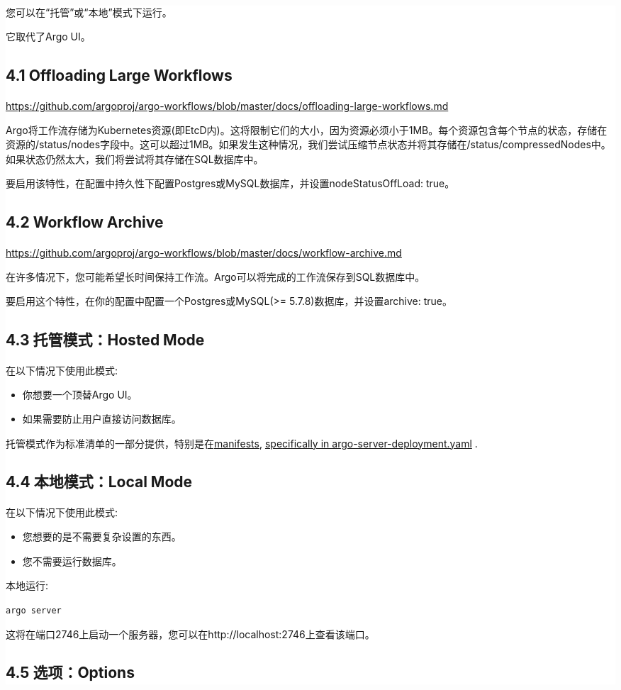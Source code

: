 您可以在“托管”或“本地”模式下运行。

它取代了Argo UI。



## 4.1 Offloading Large Workflows

https://github.com/argoproj/argo-workflows/blob/master/docs/offloading-large-workflows.md 

Argo将工作流存储为Kubernetes资源(即EtcD内)。这将限制它们的大小，因为资源必须小于1MB。每个资源包含每个节点的状态，存储在资源的/status/nodes字段中。这可以超过1MB。如果发生这种情况，我们尝试压缩节点状态并将其存储在/status/compressedNodes中。如果状态仍然太大，我们将尝试将其存储在SQL数据库中。

要启用该特性，在配置中持久性下配置Postgres或MySQL数据库，并设置nodeStatusOffLoad: true。



## 4.2 Workflow Archive

https://github.com/argoproj/argo-workflows/blob/master/docs/workflow-archive.md

在许多情况下，您可能希望长时间保持工作流。Argo可以将完成的工作流保存到SQL数据库中。

要启用这个特性，在你的配置中配置一个Postgres或MySQL(>= 5.7.8)数据库，并设置archive: true。



## 4.3 托管模式：Hosted Mode

在以下情况下使用此模式:

- 你想要一个顶替Argo UI。

- 如果需要防止用户直接访问数据库。

托管模式作为标准清单的一部分提供，特别是在[manifests](https://github.com/argoproj/argo-workflows/blob/master/manifests), [specifically in argo-server-deployment.yaml](https://github.com/argoproj/argo-workflows/blob/master/manifests/base/argo-server/argo-server-deployment.yaml) .



## 4.4 本地模式：Local Mode

在以下情况下使用此模式:

- 您想要的是不需要复杂设置的东西。

- 您不需要运行数据库。

本地运行:

```bash
argo server
```

这将在端口2746上启动一个服务器，您可以在http://localhost:2746上查看该端口。



## 4.5 选项：Options
